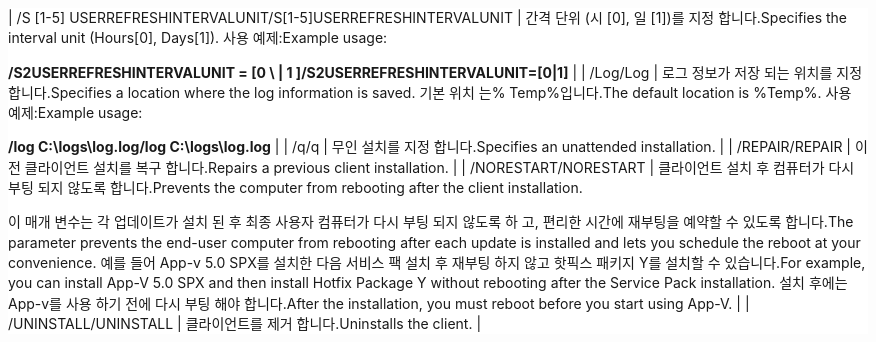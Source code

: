    |  <span data-ttu-id="5bad4-232">/S [1-5] USERREFRESHINTERVALUNIT</span><span class="sxs-lookup"><span data-stu-id="5bad4-232">/S[1-5]USERREFRESHINTERVALUNIT</span></span>  |                                                                                                                                                             <span data-ttu-id="5bad4-233">간격 단위 (시 [0], 일 [1])를 지정 합니다.</span><span class="sxs-lookup"><span data-stu-id="5bad4-233">Specifies the interval unit (Hours[0], Days[1]).</span></span> <span data-ttu-id="5bad4-234">사용 예제:</span><span class="sxs-lookup"><span data-stu-id="5bad4-234">Example usage:</span></span><p><p>**<span data-ttu-id="5bad4-235">/S2USERREFRESHINTERVALUNIT = [0 \ | 1 \]</span><span class="sxs-lookup"><span data-stu-id="5bad4-235">/S2USERREFRESHINTERVALUNIT=[0\|1\]</span></span>**                                                                                                                                                             |
   |               <span data-ttu-id="5bad4-236">/Log</span><span class="sxs-lookup"><span data-stu-id="5bad4-236">/Log</span></span>               |                                                                                                                                                <span data-ttu-id="5bad4-237">로그 정보가 저장 되는 위치를 지정 합니다.</span><span class="sxs-lookup"><span data-stu-id="5bad4-237">Specifies a location where the log information is saved.</span></span> <span data-ttu-id="5bad4-238">기본 위치 는% Temp%입니다.</span><span class="sxs-lookup"><span data-stu-id="5bad4-238">The default location is %Temp%.</span></span> <span data-ttu-id="5bad4-239">사용 예제:</span><span class="sxs-lookup"><span data-stu-id="5bad4-239">Example usage:</span></span><p><p>**<span data-ttu-id="5bad4-240">/log C:\logs\log.log</span><span class="sxs-lookup"><span data-stu-id="5bad4-240">/log C:\logs\log.log</span></span>**                                                                                                                                                |
   |                <span data-ttu-id="5bad4-241">/q</span><span class="sxs-lookup"><span data-stu-id="5bad4-241">/q</span></span>                |                                                                                                                                                                                                <span data-ttu-id="5bad4-242">무인 설치를 지정 합니다.</span><span class="sxs-lookup"><span data-stu-id="5bad4-242">Specifies an unattended installation.</span></span>                                                                                                                                                                                                |
   |             <span data-ttu-id="5bad4-243">/REPAIR</span><span class="sxs-lookup"><span data-stu-id="5bad4-243">/REPAIR</span></span>              |                                                                                                                                                                                               <span data-ttu-id="5bad4-244">이전 클라이언트 설치를 복구 합니다.</span><span class="sxs-lookup"><span data-stu-id="5bad4-244">Repairs a previous client installation.</span></span>                                                                                                                                                                                               |
   |            <span data-ttu-id="5bad4-245">/NORESTART</span><span class="sxs-lookup"><span data-stu-id="5bad4-245">/NORESTART</span></span>            | <span data-ttu-id="5bad4-246">클라이언트 설치 후 컴퓨터가 다시 부팅 되지 않도록 합니다.</span><span class="sxs-lookup"><span data-stu-id="5bad4-246">Prevents the computer from rebooting after the client installation.</span></span><p><p><span data-ttu-id="5bad4-247">이 매개 변수는 각 업데이트가 설치 된 후 최종 사용자 컴퓨터가 다시 부팅 되지 않도록 하 고, 편리한 시간에 재부팅을 예약할 수 있도록 합니다.</span><span class="sxs-lookup"><span data-stu-id="5bad4-247">The parameter prevents the end-user computer from rebooting after each update is installed and lets you schedule the reboot at your convenience.</span></span> <span data-ttu-id="5bad4-248">예를 들어 App-v 5.0 SPX를 설치한 다음 서비스 팩 설치 후 재부팅 하지 않고 핫픽스 패키지 Y를 설치할 수 있습니다.</span><span class="sxs-lookup"><span data-stu-id="5bad4-248">For example, you can install App-V 5.0 SPX and then install Hotfix Package Y without rebooting after the Service Pack installation.</span></span> <span data-ttu-id="5bad4-249">설치 후에는 App-v를 사용 하기 전에 다시 부팅 해야 합니다.</span><span class="sxs-lookup"><span data-stu-id="5bad4-249">After the installation, you must reboot before you start using App-V.</span></span> |
   |            <span data-ttu-id="5bad4-250">/UNINSTALL</span><span class="sxs-lookup"><span data-stu-id="5bad4-250">/UNINSTALL</span></span>            |                                                                                                                                                                                                       <span data-ttu-id="5bad4-251">클라이언트를 제거 합니다.</span><span class="sxs-lookup"><span data-stu-id="5bad4-251">Uninstalls the client.</span></span>                                                                                                                                                                                                        |
